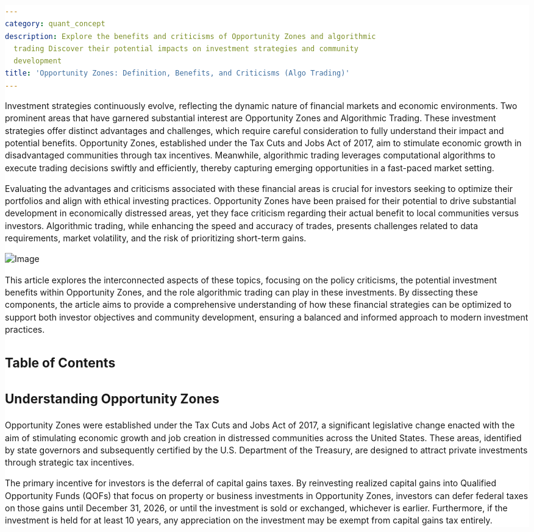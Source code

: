 ```yaml
---
category: quant_concept
description: Explore the benefits and criticisms of Opportunity Zones and algorithmic
  trading Discover their potential impacts on investment strategies and community
  development
title: 'Opportunity Zones: Definition, Benefits, and Criticisms (Algo Trading)'
---
```


Investment strategies continuously evolve, reflecting the dynamic nature of financial markets and economic environments. Two prominent areas that have garnered substantial interest are Opportunity Zones and Algorithmic Trading. These investment strategies offer distinct advantages and challenges, which require careful consideration to fully understand their impact and potential benefits. Opportunity Zones, established under the Tax Cuts and Jobs Act of 2017, aim to stimulate economic growth in disadvantaged communities through tax incentives. Meanwhile, algorithmic trading leverages computational algorithms to execute trading decisions swiftly and efficiently, thereby capturing emerging opportunities in a fast-paced market setting.

Evaluating the advantages and criticisms associated with these financial areas is crucial for investors seeking to optimize their portfolios and align with ethical investing practices. Opportunity Zones have been praised for their potential to drive substantial development in economically distressed areas, yet they face criticism regarding their actual benefit to local communities versus investors. Algorithmic trading, while enhancing the speed and accuracy of trades, presents challenges related to data requirements, market volatility, and the risk of prioritizing short-term gains.

![Image](images/1.jpeg)

This article explores the interconnected aspects of these topics, focusing on the policy criticisms, the potential investment benefits within Opportunity Zones, and the role algorithmic trading can play in these investments. By dissecting these components, the article aims to provide a comprehensive understanding of how these financial strategies can be optimized to support both investor objectives and community development, ensuring a balanced and informed approach to modern investment practices.

## Table of Contents

## Understanding Opportunity Zones

Opportunity Zones were established under the Tax Cuts and Jobs Act of 2017, a significant legislative change enacted with the aim of stimulating economic growth and job creation in distressed communities across the United States. These areas, identified by state governors and subsequently certified by the U.S. Department of the Treasury, are designed to attract private investments through strategic tax incentives.

The primary incentive for investors is the deferral of capital gains taxes. By reinvesting realized capital gains into Qualified Opportunity Funds (QOFs) that focus on property or business investments in Opportunity Zones, investors can defer federal taxes on those gains until December 31, 2026, or until the investment is sold or exchanged, whichever is earlier. Furthermore, if the investment is held for at least 10 years, any appreciation on the investment may be exempt from capital gains tax entirely.
